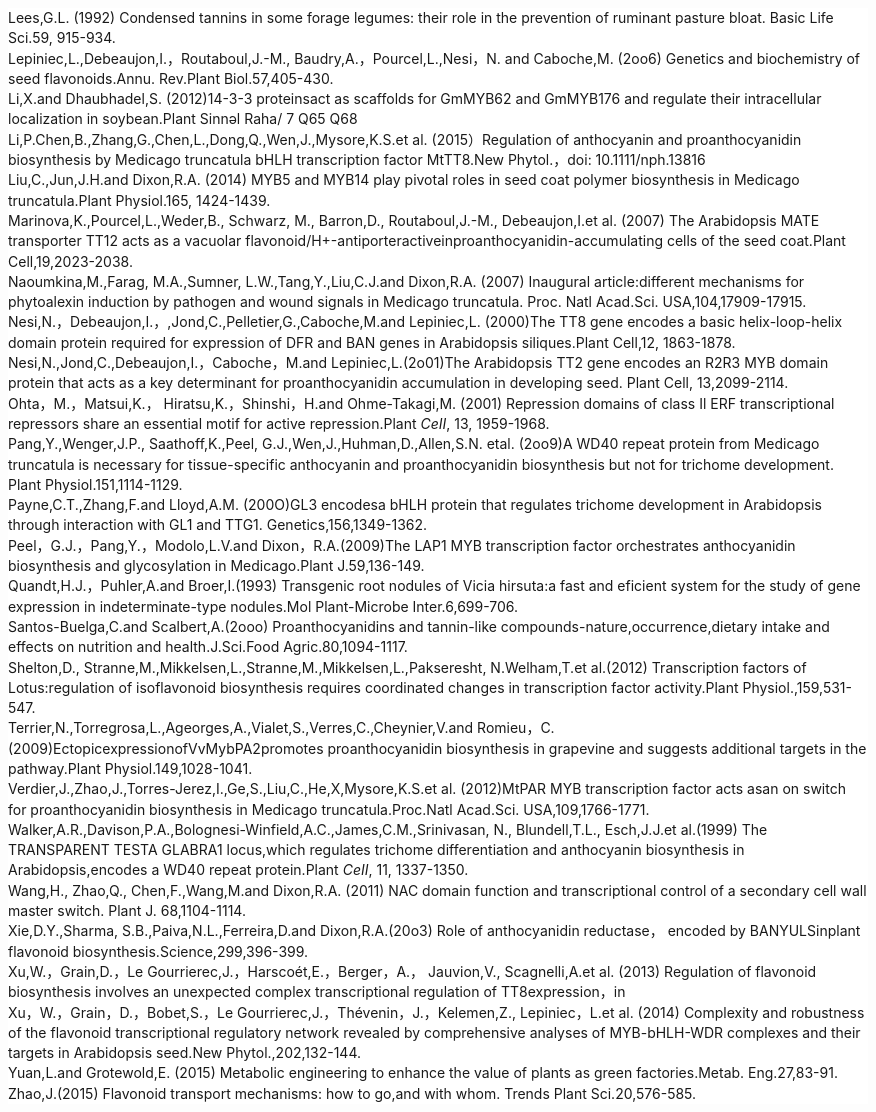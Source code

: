 Lees,G.L. (1992) Condensed tannins in some forage legumes: their role in the prevention of ruminant pasture bloat. Basic Life Sci.59, 915-934.   
Lepiniec,L.,Debeaujon,I.，Routaboul,J.-M., Baudry,A.，Pourcel,L.,Nesi，N. and Caboche,M. (2oo6) Genetics and biochemistry of seed flavonoids.Annu. Rev.Plant Biol.57,405-430.   
Li,X.and Dhaubhadel,S. (2012)14-3-3 proteinsact as scaffolds for GmMYB62 and GmMYB176 and regulate their intracellular localization in soybean.Plant Sinnəl Raha/ 7 Q65 Q68   
Li,P.Chen,B.,Zhang,G.,Chen,L.,Dong,Q.,Wen,J.,Mysore,K.S.et al. (2015）Regulation of anthocyanin and proanthocyanidin biosynthesis by Medicago truncatula bHLH transcription factor MtTT8.New Phytol.，doi: 10.1111/nph.13816   
Liu,C.,Jun,J.H.and Dixon,R.A. (2014) MYB5 and MYB14 play pivotal roles in seed coat polymer biosynthesis in Medicago truncatula.Plant Physiol.165, 1424-1439.   
Marinova,K.,Pourcel,L.,Weder,B., Schwarz, M., Barron,D., Routaboul,J.-M., Debeaujon,I.et al. (2007) The Arabidopsis MATE transporter TT12 acts as a vacuolar flavonoid/H+-antiporteractiveinproanthocyanidin-accumulating cells of the seed coat.Plant Cell,19,2023-2038.   
Naoumkina,M.,Farag, M.A.,Sumner, L.W.,Tang,Y.,Liu,C.J.and Dixon,R.A. (2007) Inaugural article:different mechanisms for phytoalexin induction by pathogen and wound signals in Medicago truncatula. Proc. Natl Acad.Sci. USA,104,17909-17915.   
Nesi,N.，Debeaujon,I.，,Jond,C.,Pelletier,G.,Caboche,M.and Lepiniec,L. (2000)The TT8 gene encodes a basic helix-loop-helix domain protein required for expression of DFR and BAN genes in Arabidopsis siliques.Plant Cell,12, 1863-1878.   
Nesi,N.,Jond,C.,Debeaujon,I.，Caboche，M.and Lepiniec,L.(2o01)The Arabidopsis TT2 gene encodes an R2R3 MYB domain protein that acts as a key determinant for proanthocyanidin accumulation in developing seed. Plant Cell, 13,2099-2114.   
Ohta，M.，Matsui,K.， Hiratsu,K.，Shinshi，H.and Ohme-Takagi,M. (2001) Repression domains of class Il ERF transcriptional repressors share an essential motif for active repression.Plant $C e I I ,$ 13, 1959-1968.   
Pang,Y.,Wenger,J.P., Saathoff,K.,Peel, G.J.,Wen,J.,Huhman,D.,Allen,S.N. etal. (2oo9)A WD40 repeat protein from Medicago truncatula is necessary for tissue-specific anthocyanin and proanthocyanidin biosynthesis but not for trichome development. Plant Physiol.151,1114-1129.   
Payne,C.T.,Zhang,F.and Lloyd,A.M. (200O)GL3 encodesa bHLH protein that regulates trichome development in Arabidopsis through interaction with GL1 and TTG1. Genetics,156,1349-1362.   
Peel，G.J.，Pang,Y.，Modolo,L.V.and Dixon，R.A.(2009)The LAP1 MYB transcription factor orchestrates anthocyanidin biosynthesis and glycosylation in Medicago.Plant J.59,136-149.   
Quandt,H.J.，Puhler,A.and Broer,I.(1993) Transgenic root nodules of Vicia hirsuta:a fast and eficient system for the study of gene expression in indeterminate-type nodules.Mol Plant-Microbe Inter.6,699-706.   
Santos-Buelga,C.and Scalbert,A.(2ooo) Proanthocyanidins and tannin-like compounds-nature,occurrence,dietary intake and effects on nutrition and health.J.Sci.Food Agric.80,1094-1117.   
Shelton,D., Stranne,M.,Mikkelsen,L.,Stranne,M.,Mikkelsen,L.,Pakseresht, N.Welham,T.et al.(2012) Transcription factors of Lotus:regulation of isoflavonoid biosynthesis requires coordinated changes in transcription factor activity.Plant Physiol.,159,531-547.   
Terrier,N.,Torregrosa,L.,Ageorges,A.,Vialet,S.,Verres,C.,Cheynier,V.and Romieu，C.(2009)EctopicexpressionofVvMybPA2promotes proanthocyanidin biosynthesis in grapevine and suggests additional targets in the pathway.Plant Physiol.149,1028-1041.   
Verdier,J.,Zhao,J.,Torres-Jerez,I.,Ge,S.,Liu,C.,He,X,Mysore,K.S.et al. (2012)MtPAR MYB transcription factor acts asan on switch for proanthocyanidin biosynthesis in Medicago truncatula.Proc.Natl Acad.Sci. USA,109,1766-1771.   
Walker,A.R.,Davison,P.A.,Bolognesi-Winfield,A.C.,James,C.M.,Srinivasan, N., Blundell,T.L., Esch,J.J.et al.(1999) The TRANSPARENT TESTA GLABRA1 locus,which regulates trichome differentiation and anthocyanin biosynthesis in Arabidopsis,encodes a WD40 repeat protein.Plant $C e I I ,$ 11, 1337-1350.   
Wang,H., Zhao,Q., Chen,F.,Wang,M.and Dixon,R.A. (2011) NAC domain function and transcriptional control of a secondary cell wall master switch. Plant J. 68,1104-1114.   
Xie,D.Y.,Sharma, S.B.,Paiva,N.L.,Ferreira,D.and Dixon,R.A.(20o3) Role of anthocyanidin reductase， encoded by BANYULSinplant flavonoid biosynthesis.Science,299,396-399.   
Xu,W.，Grain,D.，Le Gourrierec,J.，Harscoét,E.，Berger，A.， Jauvion,V., Scagnelli,A.et al. (2013) Regulation of flavonoid biosynthesis involves an unexpected complex transcriptional regulation of TT8expression，in   
Xu，W.，Grain，D.，Bobet,S.，Le Gourrierec,J.，Thévenin，J.，Kelemen,Z., Lepiniec，L.et al. (2014) Complexity and robustness of the flavonoid transcriptional regulatory network revealed by comprehensive analyses of MYB-bHLH-WDR complexes and their targets in Arabidopsis seed.New Phytol.,202,132-144.   
Yuan,L.and Grotewold,E. (2015) Metabolic engineering to enhance the value of plants as green factories.Metab. Eng.27,83-91.   
Zhao,J.(2015) Flavonoid transport mechanisms: how to go,and with whom. Trends Plant Sci.20,576-585.   